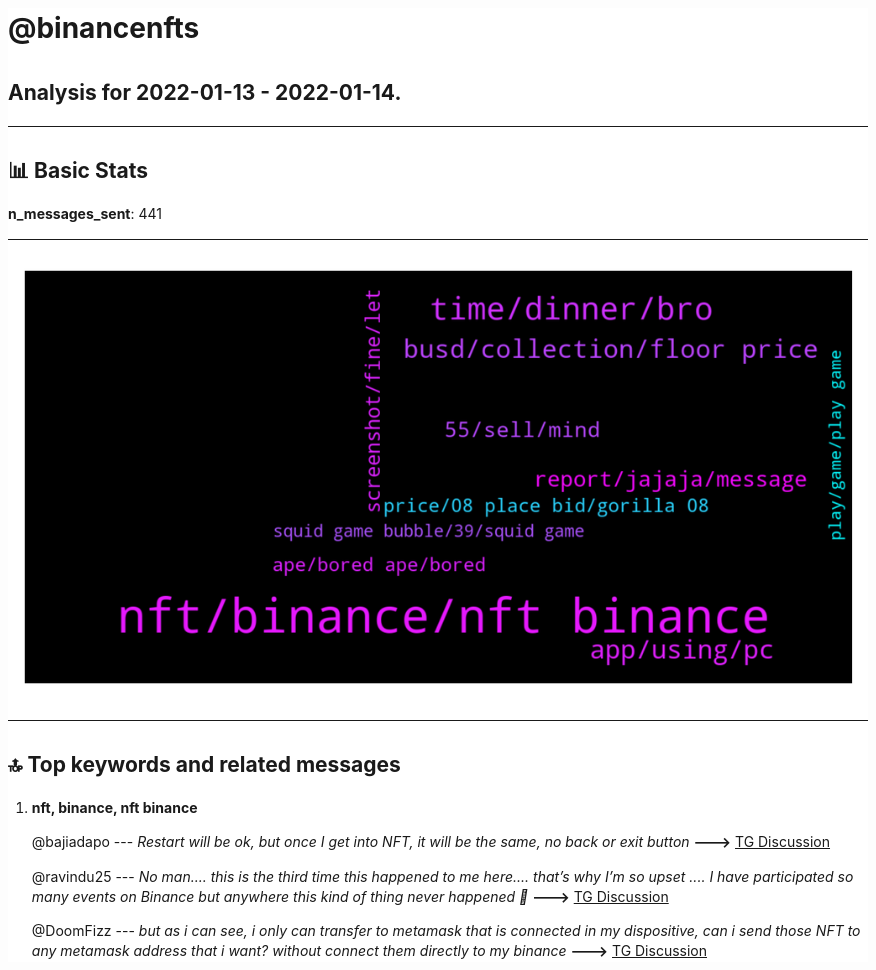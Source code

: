 # **@binancenfts**
 ## Analysis for **2022-01-13** - **2022-01-14**.

---

## 📊 **Basic Stats**

**n_messages_sent**: 441

---
![wordcloud](binancenfts_1Days_wordcloud.png)

---


## 🔝 **Top keywords and related messages**

1. **nft, binance, nft binance**

    @bajiadapo --- *Restart will be ok, but once I get into NFT, it will be the same, no back or exit button* **--->** [TG Discussion](https://t.me/binancenfts/432291)

    @ravindu25 --- *No man.... this is the third time this happened to me here.... that’s why I’m so upset .... I have participated so many events on Binance but anywhere this kind of thing never happened 🥲* **--->** [TG Discussion](https://t.me/binancenfts/431515)

    @DoomFizz --- *but as i can see, i only can transfer to metamask that is connected in my dispositive, can i send those NFT to any metamask address that i want? without connect them directly to my binance* **--->** [TG Discussion](https://t.me/binancenfts/431814)

